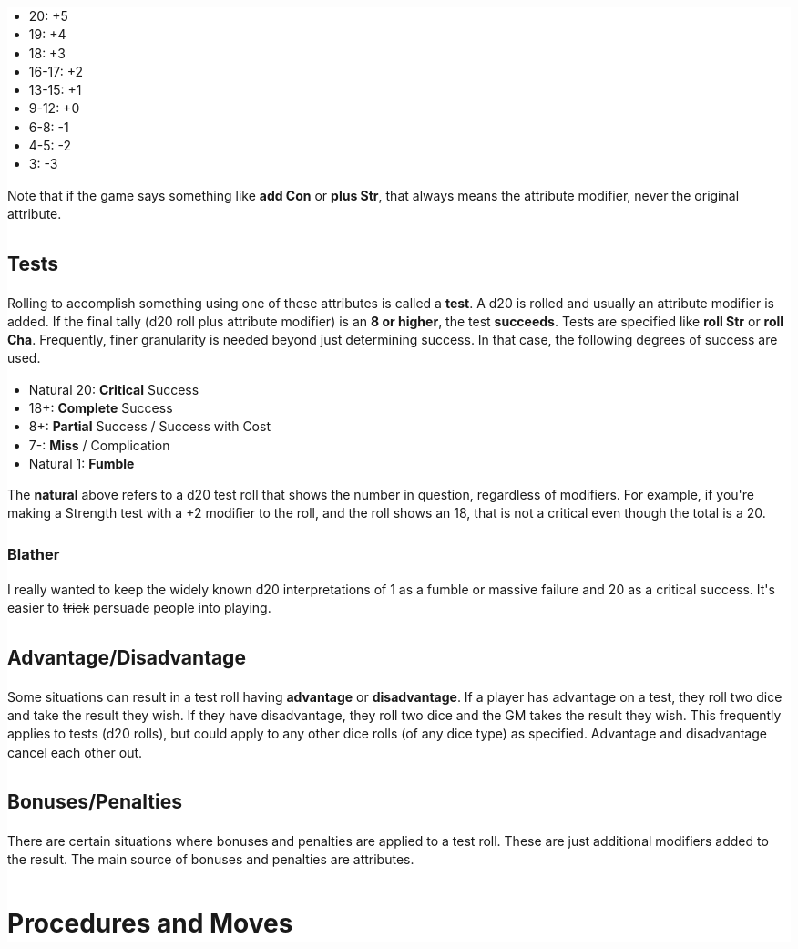 * 20: +5
* 19: +4
* 18: +3
* 16-17: +2
* 13-15: +1
* 9-12: +0
* 6-8: -1
* 4-5: -2
* 3: -3

Note that if the game says something like **add Con** or **plus Str**, that always means the attribute modifier, never the original attribute.

## Tests

Rolling to accomplish something using one of these attributes is called a **test**. A d20 is rolled and usually an attribute modifier is added. If the final tally (d20 roll plus attribute modifier) is an **8 or higher**, the test **succeeds**. Tests are specified like **roll Str** or **roll Cha**. Frequently, finer granularity is needed beyond just determining success. In that case, the following degrees of success are used.

* Natural 20: **Critical** Success
* 18+: **Complete** Success
* 8+: **Partial** Success / Success with Cost
* 7-: **Miss** / Complication
* Natural 1: **Fumble**

The **natural** above refers to a d20 test roll that shows the number in question, regardless of modifiers. For example, if you're making a Strength test with a +2 modifier to the roll, and the roll shows an 18, that is not a critical even though the total is a 20.

### Blather

I really wanted to keep the widely known d20 interpretations of 1 as a fumble or massive failure and 20 as a critical success. It's easier to ~~trick~~ persuade people into playing.

## Advantage/Disadvantage

Some situations can result in a test roll having **advantage** or **disadvantage**. If a player has advantage on a test, they roll two dice and take the result they wish. If they have disadvantage, they roll two dice and the GM takes the result they wish. This frequently applies to tests (d20 rolls), but could apply to any other dice rolls (of any dice type) as specified. Advantage and disadvantage cancel each other out.

## Bonuses/Penalties

There are certain situations where bonuses and penalties are applied to a test roll. These are just additional modifiers added to the result. The main source of bonuses and penalties are attributes.

# Procedures and Moves
